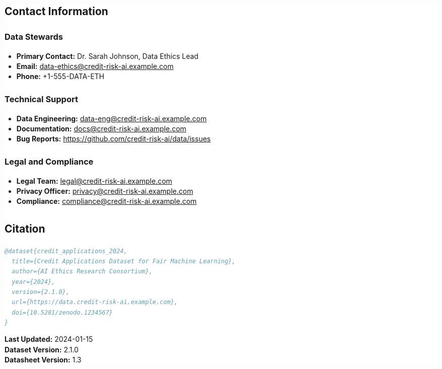 ## Contact Information

### Data Stewards
- **Primary Contact:** Dr. Sarah Johnson, Data Ethics Lead
- **Email:** data-ethics@credit-risk-ai.example.com
- **Phone:** +1-555-DATA-ETH

### Technical Support
- **Data Engineering:** data-eng@credit-risk-ai.example.com
- **Documentation:** docs@credit-risk-ai.example.com
- **Bug Reports:** https://github.com/credit-risk-ai/data/issues

### Legal and Compliance
- **Legal Team:** legal@credit-risk-ai.example.com
- **Privacy Officer:** privacy@credit-risk-ai.example.com
- **Compliance:** compliance@credit-risk-ai.example.com

## Citation

```bibtex
@dataset{credit_applications_2024,
  title={Credit Applications Dataset for Fair Machine Learning},
  author={AI Ethics Research Consortium},
  year={2024},
  version={2.1.0},
  url={https://data.credit-risk-ai.example.com},
  doi={10.5281/zenodo.1234567}
}
```

**Last Updated:** 2024-01-15  
**Dataset Version:** 2.1.0  
**Datasheet Version:** 1.3
